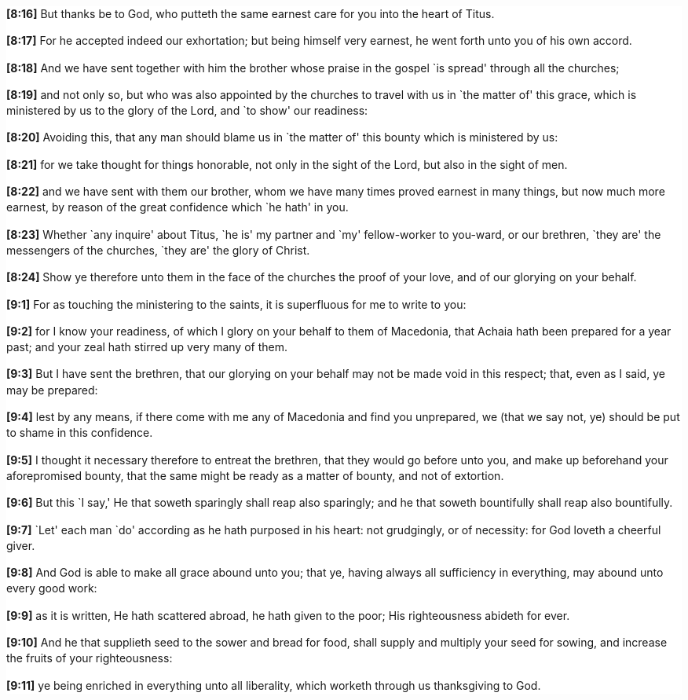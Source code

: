 **[8:16]** But thanks be to God, who putteth the same earnest care for you into the heart of Titus.

**[8:17]** For he accepted indeed our exhortation; but being himself very earnest, he went forth unto you of his own accord.

**[8:18]** And we have sent together with him the brother whose praise in the gospel \`is spread' through all the churches;

**[8:19]** and not only so, but who was also appointed by the churches to travel with us in \`the matter of' this grace, which is ministered by us to the glory of the Lord, and \`to show' our readiness:

**[8:20]** Avoiding this, that any man should blame us in \`the matter of' this bounty which is ministered by us:

**[8:21]** for we take thought for things honorable, not only in the sight of the Lord, but also in the sight of men.

**[8:22]** and we have sent with them our brother, whom we have many times proved earnest in many things, but now much more earnest, by reason of the great confidence which \`he hath' in you.

**[8:23]** Whether \`any inquire' about Titus, \`he is' my partner and \`my' fellow-worker to you-ward, or our brethren, \`they are' the messengers of the churches, \`they are' the glory of Christ.

**[8:24]** Show ye therefore unto them in the face of the churches the proof of your love, and of our glorying on your behalf.

**[9:1]** For as touching the ministering to the saints, it is superfluous for me to write to you:

**[9:2]** for I know your readiness, of which I glory on your behalf to them of Macedonia, that Achaia hath been prepared for a year past; and your zeal hath stirred up very many of them.

**[9:3]** But I have sent the brethren, that our glorying on your behalf may not be made void in this respect; that, even as I said, ye may be prepared:

**[9:4]** lest by any means, if there come with me any of Macedonia and find you unprepared, we (that we say not, ye) should be put to shame in this confidence.

**[9:5]** I thought it necessary therefore to entreat the brethren, that they would go before unto you, and make up beforehand your aforepromised bounty, that the same might be ready as a matter of bounty, and not of extortion.

**[9:6]** But this \`I say,' He that soweth sparingly shall reap also sparingly; and he that soweth bountifully shall reap also bountifully.

**[9:7]** \`Let' each man \`do' according as he hath purposed in his heart: not grudgingly, or of necessity: for God loveth a cheerful giver.

**[9:8]** And God is able to make all grace abound unto you; that ye, having always all sufficiency in everything, may abound unto every good work:

**[9:9]** as it is written, He hath scattered abroad, he hath given to the poor; His righteousness abideth for ever.

**[9:10]** And he that supplieth seed to the sower and bread for food, shall supply and multiply your seed for sowing, and increase the fruits of your righteousness:

**[9:11]** ye being enriched in everything unto all liberality, which worketh through us thanksgiving to God.
